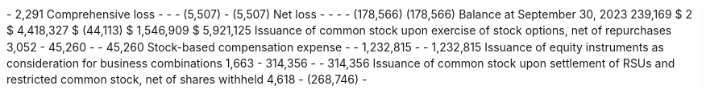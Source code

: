 <td>-</td>
<td>2,291</td>
</tr>
<tr>
<td>Comprehensive loss</td>
<td>-</td>
<td>-</td>
<td>-</td>
<td>(5,507)</td>
<td>-</td>
<td>(5,507)</td>
</tr>
<tr>
<td>Net loss</td>
<td>-</td>
<td>-</td>
<td>-</td>
<td>-</td>
<td>(178,566)</td>
<td>(178,566)</td>
</tr>
<tr>
<td>Balance at September 30, 2023</td>
<td>239,169</td>
<td>$ 2</td>
<td>$ 4,418,327</td>
<td>$ (44,113)</td>
<td>$ 1,546,909</td>
<td>$ 5,921,125</td>
</tr>
<tr>
<td>Issuance of common stock upon exercise of stock options, net of repurchases</td>
<td>3,052</td>
<td>-</td>
<td>45,260</td>
<td>-</td>
<td>-</td>
<td>45,260</td>
</tr>
<tr>
<td>Stock-based compensation expense</td>
<td>-</td>
<td>-</td>
<td>1,232,815</td>
<td>-</td>
<td>-</td>
<td>1,232,815</td>
</tr>
<tr>
<td>Issuance of equity instruments as consideration for business combinations</td>
<td>1,663</td>
<td>-</td>
<td>314,356</td>
<td>-</td>
<td>-</td>
<td>314,356</td>
</tr>
<tr>
<td>Issuance of common stock upon settlement of RSUs and restricted common stock, net of shares withheld</td>
<td>4,618</td>
<td>-</td>
<td>(268,746)</td>
<td>-</td>
